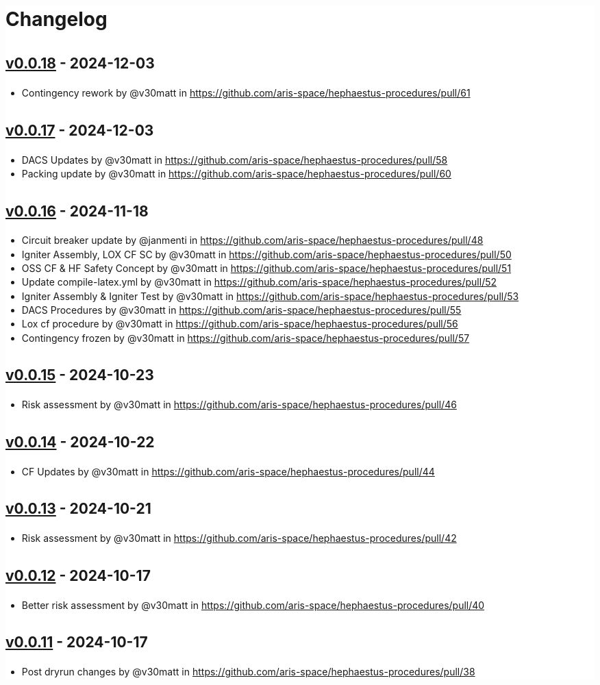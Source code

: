 # Changelog

## [v0.0.18](https://github.com/aris-space/hephaestus-procedures/compare/v0.0.17...v0.0.18) - 2024-12-03
- Contingency rework by @v30matt in https://github.com/aris-space/hephaestus-procedures/pull/61

## [v0.0.17](https://github.com/aris-space/hephaestus-procedures/compare/v0.0.16...v0.0.17) - 2024-12-03
- DACS Updates by @v30matt in https://github.com/aris-space/hephaestus-procedures/pull/58
- Packing update by @v30matt in https://github.com/aris-space/hephaestus-procedures/pull/60

## [v0.0.16](https://github.com/aris-space/hephaestus-procedures/compare/v0.0.15...v0.0.16) - 2024-11-18
- Circuit breaker update by @janmenti in https://github.com/aris-space/hephaestus-procedures/pull/48
- Igniter Assembly, LOX CF SC by @v30matt in https://github.com/aris-space/hephaestus-procedures/pull/50
- OSS CF & HF Safety Concept by @v30matt in https://github.com/aris-space/hephaestus-procedures/pull/51
- Update compile-latex.yml by @v30matt in https://github.com/aris-space/hephaestus-procedures/pull/52
- Igniter Assembly & Igniter Test by @v30matt in https://github.com/aris-space/hephaestus-procedures/pull/53
- DACS Procedures by @v30matt in https://github.com/aris-space/hephaestus-procedures/pull/55
- Lox cf procedure by @v30matt in https://github.com/aris-space/hephaestus-procedures/pull/56
- Contingency frozen by @v30matt in https://github.com/aris-space/hephaestus-procedures/pull/57

## [v0.0.15](https://github.com/aris-space/hephaestus-procedures/compare/v0.0.14...v0.0.15) - 2024-10-23
- Risk assessment by @v30matt in https://github.com/aris-space/hephaestus-procedures/pull/46

## [v0.0.14](https://github.com/aris-space/hephaestus-procedures/compare/v0.0.13...v0.0.14) - 2024-10-22
- CF Updates by @v30matt in https://github.com/aris-space/hephaestus-procedures/pull/44

## [v0.0.13](https://github.com/aris-space/hephaestus-procedures/compare/v0.0.12...v0.0.13) - 2024-10-21
- Risk assessment by @v30matt in https://github.com/aris-space/hephaestus-procedures/pull/42

## [v0.0.12](https://github.com/aris-space/hephaestus-procedures/compare/v0.0.11...v0.0.12) - 2024-10-17
- Better risk assessment by @v30matt in https://github.com/aris-space/hephaestus-procedures/pull/40

## [v0.0.11](https://github.com/aris-space/hephaestus-procedures/compare/v0.0.10...v0.0.11) - 2024-10-17
- Post dryrun changes by @v30matt in https://github.com/aris-space/hephaestus-procedures/pull/38
